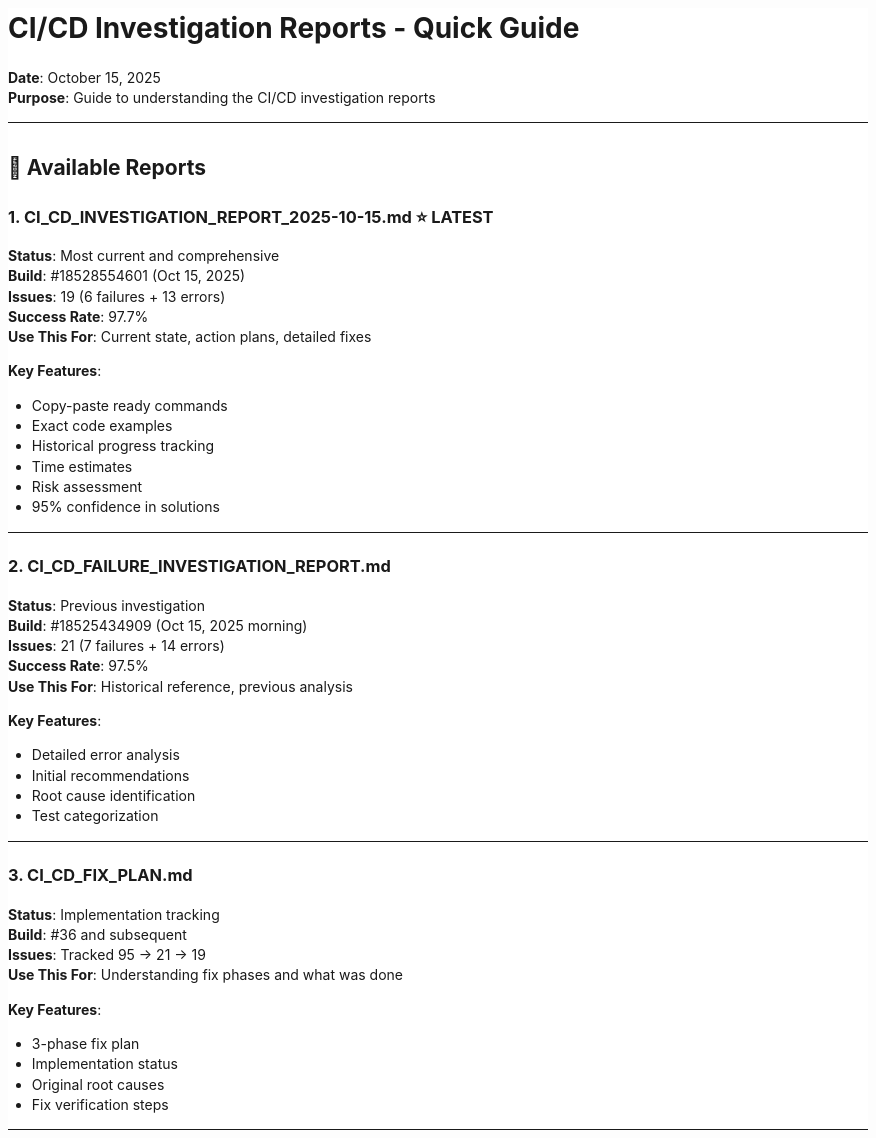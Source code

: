 # CI/CD Investigation Reports - Quick Guide

**Date**: October 15, 2025  
**Purpose**: Guide to understanding the CI/CD investigation reports

---

## 📁 Available Reports

### 1. **CI_CD_INVESTIGATION_REPORT_2025-10-15.md** ⭐ LATEST
**Status**: Most current and comprehensive  
**Build**: #18528554601 (Oct 15, 2025)  
**Issues**: 19 (6 failures + 13 errors)  
**Success Rate**: 97.7%  
**Use This For**: Current state, action plans, detailed fixes

**Key Features**:
- Copy-paste ready commands
- Exact code examples
- Historical progress tracking
- Time estimates
- Risk assessment
- 95% confidence in solutions

---

### 2. **CI_CD_FAILURE_INVESTIGATION_REPORT.md**
**Status**: Previous investigation  
**Build**: #18525434909 (Oct 15, 2025 morning)  
**Issues**: 21 (7 failures + 14 errors)  
**Success Rate**: 97.5%  
**Use This For**: Historical reference, previous analysis

**Key Features**:
- Detailed error analysis
- Initial recommendations
- Root cause identification
- Test categorization

---

### 3. **CI_CD_FIX_PLAN.md**
**Status**: Implementation tracking  
**Build**: #36 and subsequent  
**Issues**: Tracked 95 → 21 → 19  
**Use This For**: Understanding fix phases and what was done

**Key Features**:
- 3-phase fix plan
- Implementation status
- Original root causes
- Fix verification steps

---
